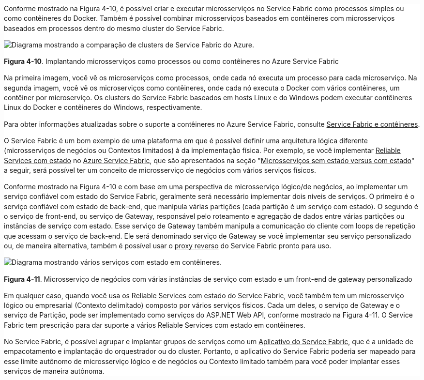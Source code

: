 Conforme mostrado na Figura 4-10, é possível criar e executar microsserviços no Service Fabric como processos simples ou como contêineres do Docker. Também é possível combinar microsserviços baseados em contêineres com microsserviços baseados em processos dentro do mesmo cluster do Service Fabric.

![Diagrama mostrando a comparação de clusters de Service Fabric do Azure.](./media/orchestrate-high-scalability-availability/azure-service-fabric-cluster-types.png)

**Figura 4-10**. Implantando microsserviços como processos ou como contêineres no Azure Service Fabric

Na primeira imagem, você vê os microserviços como processos, onde cada nó executa um processo para cada microserviço. Na segunda imagem, você vê os microserviços como contêineres, onde cada nó executa o Docker com vários contêineres, um contêiner por microserviço. Os clusters do Service Fabric baseados em hosts Linux e do Windows podem executar contêineres Linux do Docker e contêineres do Windows, respectivamente.

Para obter informações atualizadas sobre o suporte a contêineres no Azure Service Fabric, consulte [Service Fabric e contêineres](https://docs.microsoft.com/azure/service-fabric/service-fabric-containers-overview).

O Service Fabric é um bom exemplo de uma plataforma em que é possível definir uma arquitetura lógica diferente (microsserviços de negócios ou Contextos limitados) à da implementação física. Por exemplo, se você implementar [Reliable Services com estado](https://docs.microsoft.com/azure/service-fabric/service-fabric-reliable-services-introduction) no [Azure Service Fabric](https://docs.microsoft.com/azure/service-fabric/service-fabric-overview), que são apresentados na seção "[Microsserviços sem estado versus com estado](#stateless-versus-stateful-microservices)" a seguir, será possível ter um conceito de microsserviço de negócios com vários serviços físicos.

Conforme mostrado na Figura 4-10 e com base em uma perspectiva de microsserviço lógico/de negócios, ao implementar um serviço confiável com estado do Service Fabric, geralmente será necessário implementar dois níveis de serviços. O primeiro é o serviço confiável com estado de back-end, que manipula várias partições (cada partição é um serviço com estado). O segundo é o serviço de front-end, ou serviço de Gateway, responsável pelo roteamento e agregação de dados entre várias partições ou instâncias de serviço com estado. Esse serviço de Gateway também manipula a comunicação do cliente com loops de repetição que acessam o serviço de back-end. Ele será denominado serviço de Gateway se você implementar seu serviço personalizado ou, de maneira alternativa, também é possível usar o [proxy reverso](https://docs.microsoft.com/azure/service-fabric/service-fabric-reverseproxy) do Service Fabric pronto para uso.

![Diagrama mostrando vários serviços com estado em contêineres.](./media/orchestrate-high-scalability-availability/service-fabric-stateful-business-microservice.png)

**Figura 4-11**. Microsserviço de negócios com várias instâncias de serviço com estado e um front-end de gateway personalizado

Em qualquer caso, quando você usa os Reliable Services com estado do Service Fabric, você também tem um microsserviço lógico ou empresarial (Contexto delimitado) composto por vários serviços físicos. Cada um deles, o serviço de Gateway e o serviço de Partição, pode ser implementado como serviços do ASP.NET Web API, conforme mostrado na Figura 4-11. O Service Fabric tem prescrição para dar suporte a vários Reliable Services com estado em contêineres.

No Service Fabric, é possível agrupar e implantar grupos de serviços como um [Aplicativo do Service Fabric](https://docs.microsoft.com/azure/service-fabric/service-fabric-application-model), que é a unidade de empacotamento e implantação do orquestrador ou do cluster. Portanto, o aplicativo do Service Fabric poderia ser mapeado para esse limite autônomo de microsserviço lógico e de negócios ou Contexto limitado também para você poder implantar esses serviços de maneira autônoma.
